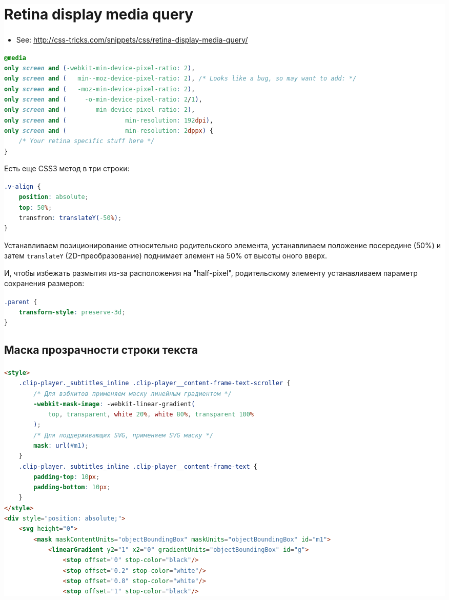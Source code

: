 

# Retina display media query
- See: http://css-tricks.com/snippets/css/retina-display-media-query/

```css
@media
only screen and (-webkit-min-device-pixel-ratio: 2),
only screen and (   min--moz-device-pixel-ratio: 2), /* Looks like a bug, so may want to add: */
only screen and (   -moz-min-device-pixel-ratio: 2),
only screen and (     -o-min-device-pixel-ratio: 2/1),
only screen and (        min-device-pixel-ratio: 2),
only screen and (                min-resolution: 192dpi),
only screen and (                min-resolution: 2dppx) {
    /* Your retina specific stuff here */
}
```



Есть еще CSS3 метод в три строки:
```css
.v-align {
    position: absolute;
    top: 50%;
    transfrom: translateY(-50%);
}
```

Устанавливаем позиционирование относительно родительского элемента, устанавливаем положение посередине (50%)
и затем `translateY` (2D-преобразование) поднимает элемент на 50% от высоты оного вверх.

И, чтобы избежать размытия из-за расположения на "half-pixel",
родительскому элементу устанавливаем параметр сохранения размеров:
```css
.parent {
    transform-style: preserve-3d;
}
```



## Маска прозрачности строки текста

```html
<style>
    .clip-player._subtitles_inline .clip-player__content-frame-text-scroller {
        /* Для вэбкитов применяем маску линейным градиентом */
        -webkit-mask-image: -webkit-linear-gradient(
            top, transparent, white 20%, white 80%, transparent 100%
        );
        /* Для поддерживающих SVG, применяем SVG маску */
        mask: url(#m1);
    }
    .clip-player._subtitles_inline .clip-player__content-frame-text {
        padding-top: 10px;
        padding-bottom: 10px;
    }
</style>
<div style="position: absolute;">
    <svg height="0">
        <mask maskContentUnits="objectBoundingBox" maskUnits="objectBoundingBox" id="m1">
            <linearGradient y2="1" x2="0" gradientUnits="objectBoundingBox" id="g">
                <stop offset="0" stop-color="black"/>
                <stop offset="0.2" stop-color="white"/>
                <stop offset="0.8" stop-color="white"/>
                <stop offset="1" stop-color="black"/>
```